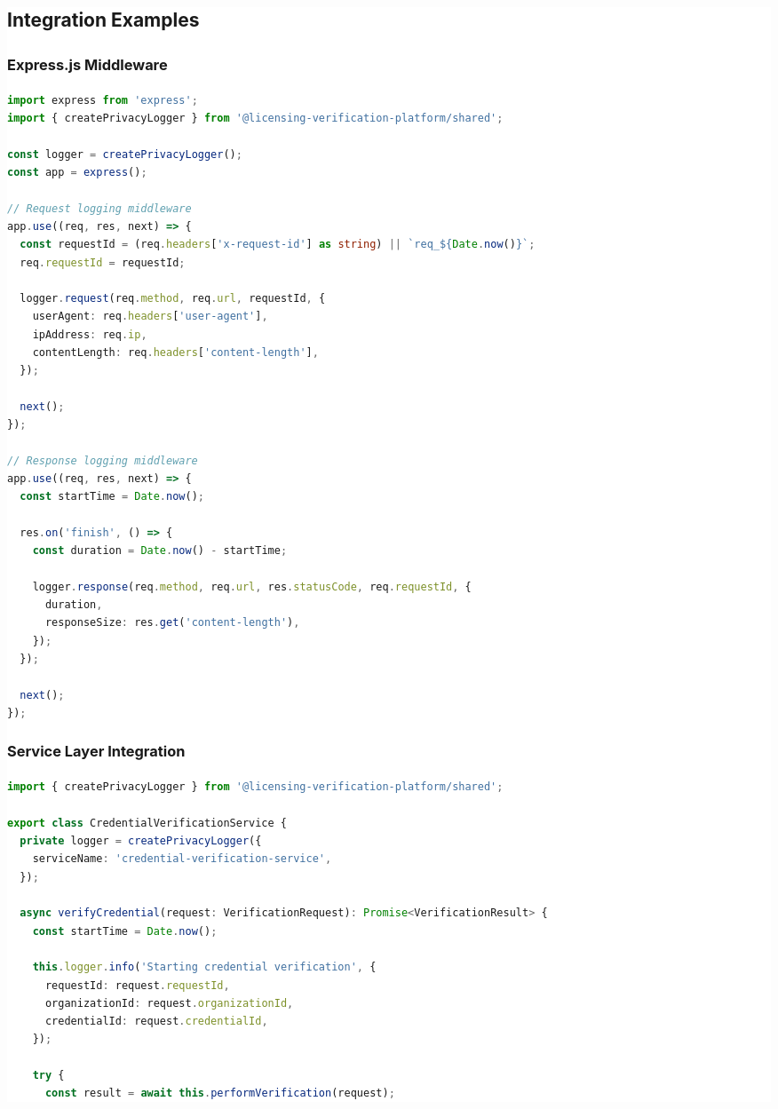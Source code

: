 ## Integration Examples

### Express.js Middleware

```typescript
import express from 'express';
import { createPrivacyLogger } from '@licensing-verification-platform/shared';

const logger = createPrivacyLogger();
const app = express();

// Request logging middleware
app.use((req, res, next) => {
  const requestId = (req.headers['x-request-id'] as string) || `req_${Date.now()}`;
  req.requestId = requestId;

  logger.request(req.method, req.url, requestId, {
    userAgent: req.headers['user-agent'],
    ipAddress: req.ip,
    contentLength: req.headers['content-length'],
  });

  next();
});

// Response logging middleware
app.use((req, res, next) => {
  const startTime = Date.now();

  res.on('finish', () => {
    const duration = Date.now() - startTime;

    logger.response(req.method, req.url, res.statusCode, req.requestId, {
      duration,
      responseSize: res.get('content-length'),
    });
  });

  next();
});
```

### Service Layer Integration

```typescript
import { createPrivacyLogger } from '@licensing-verification-platform/shared';

export class CredentialVerificationService {
  private logger = createPrivacyLogger({
    serviceName: 'credential-verification-service',
  });

  async verifyCredential(request: VerificationRequest): Promise<VerificationResult> {
    const startTime = Date.now();

    this.logger.info('Starting credential verification', {
      requestId: request.requestId,
      organizationId: request.organizationId,
      credentialId: request.credentialId,
    });

    try {
      const result = await this.performVerification(request);
```